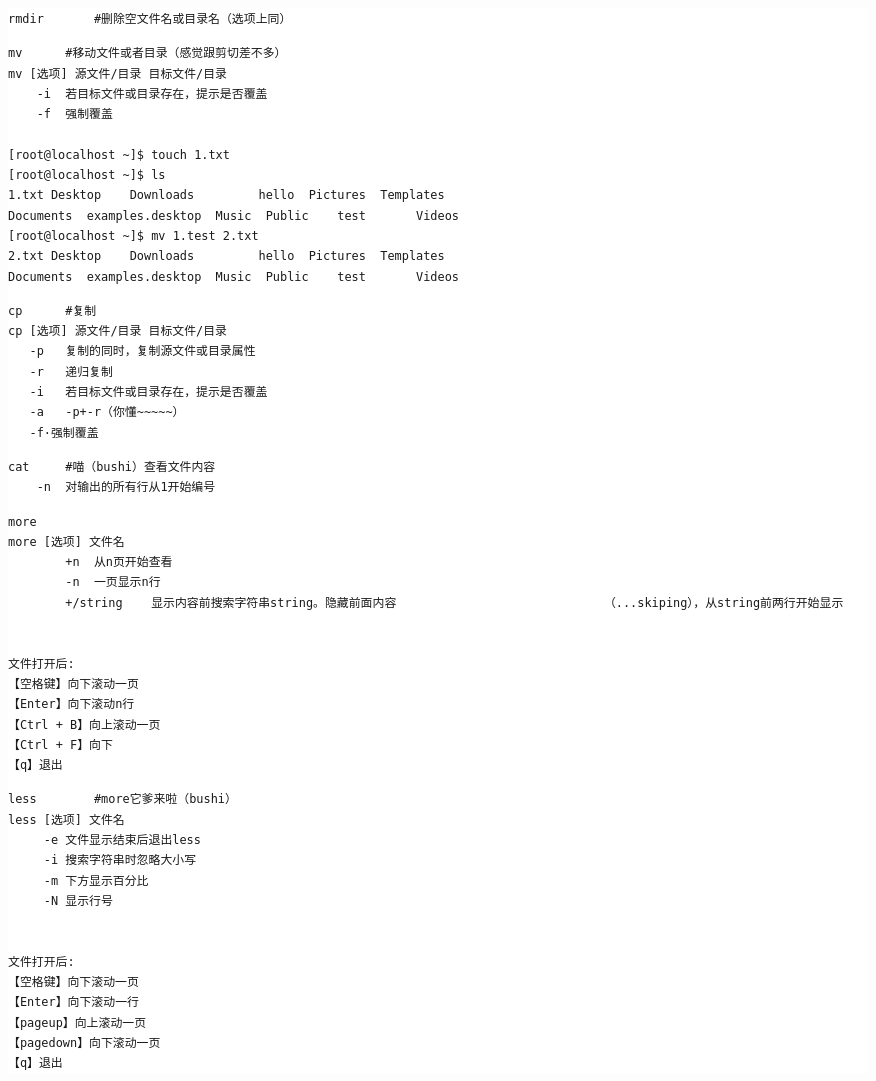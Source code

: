 

```
rmdir		#删除空文件名或目录名（选项上同）
```



```
mv		#移动文件或者目录（感觉跟剪切差不多）
mv [选项] 源文件/目录 目标文件/目录
	-i	若目标文件或目录存在，提示是否覆盖
	-f  强制覆盖
	
[root@localhost ~]$ touch 1.txt
[root@localhost ~]$ ls
1.txt Desktop    Downloads         hello  Pictures  Templates 
Documents  examples.desktop  Music  Public    test       Videos
[root@localhost ~]$ mv 1.test 2.txt
2.txt Desktop    Downloads         hello  Pictures  Templates  
Documents  examples.desktop  Music  Public    test       Videos
```



```
cp		#复制
cp [选项] 源文件/目录 目标文件/目录
   -p	复制的同时，复制源文件或目录属性
   -r	递归复制
   -i	若目标文件或目录存在，提示是否覆盖
   -a	-p+-r（你懂~~~~~）
   -f·强制覆盖
```

```
cat		#喵（bushi）查看文件内容
	-n	对输出的所有行从1开始编号
```

```
more
more [选项] 文件名
	 	+n	从n页开始查看
	 	-n	一页显示n行
	 	+/string	显示内容前搜索字符串string。隐藏前面内容								（...skiping），从string前两行开始显示
	 	
	 	
文件打开后:
【空格键】向下滚动一页
【Enter】向下滚动n行
【Ctrl + B】向上滚动一页
【Ctrl + F】向下
【q】退出
```

```
less		#more它爹来啦（bushi）
less [选项] 文件名
	 -e	文件显示结束后退出less
	 -i	搜索字符串时忽略大小写
	 -m	下方显示百分比
	 -N	显示行号
	 

文件打开后:
【空格键】向下滚动一页
【Enter】向下滚动一行
【pageup】向上滚动一页
【pagedown】向下滚动一页
【q】退出
```